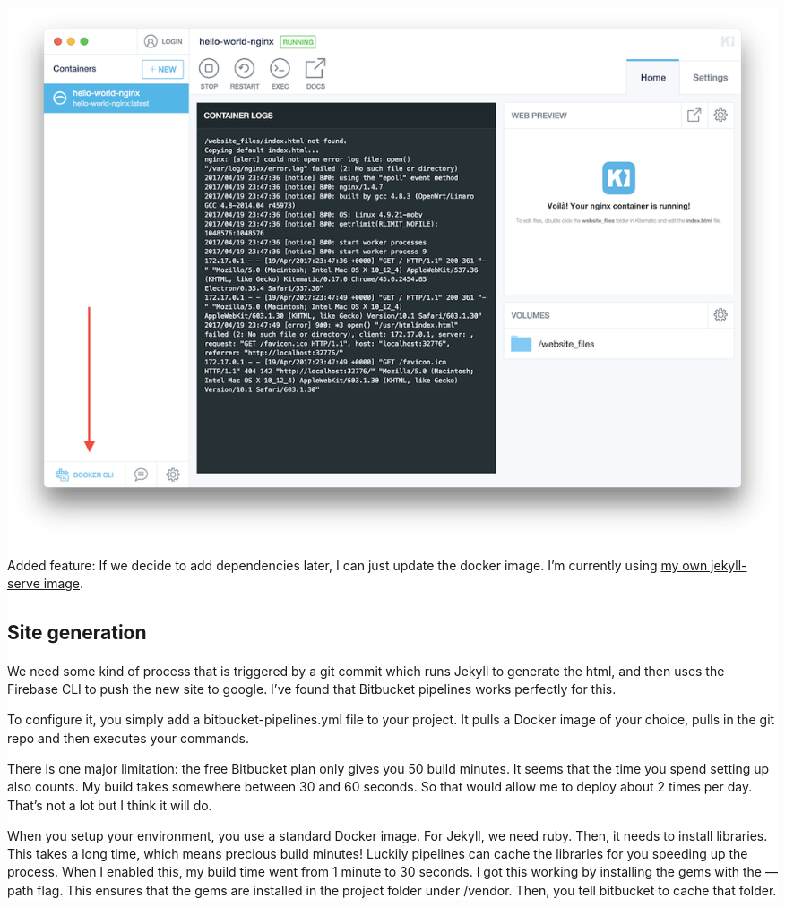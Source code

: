 ![Web preview](dockerlogs.png "It even has a web preview — source: [docs.docker.com](https://docs.docker.com)")

Added feature: If we decide to add dependencies later, I can just update the docker image. I’m currently using [my own jekyll-serve image](https://hub.docker.com/r/richmans/jekyll-serve/).

## Site generation
We need some kind of process that is triggered by a git commit which runs Jekyll to generate the html, and then uses the Firebase CLI to push the new site to google. I’ve found that Bitbucket pipelines works perfectly for this.

To configure it, you simply add a bitbucket-pipelines.yml file to your project. It pulls a Docker image of your choice, pulls in the git repo and then executes your commands.

There is one major limitation: the free Bitbucket plan only gives you 50 build minutes. It seems that the time you spend setting up also counts. My build takes somewhere between 30 and 60 seconds. So that would allow me to deploy about 2 times per day. That’s not a lot but I think it will do.

When you setup your environment, you use a standard Docker image. For Jekyll, we need ruby. Then, it needs to install libraries. This takes a long time, which means precious build minutes! Luckily pipelines can cache the libraries for you speeding up the process. When I enabled this, my build time went from 1 minute to 30 seconds. I got this working by installing the gems with the — path flag. This ensures that the gems are installed in the project folder under /vendor. Then, you tell bitbucket to cache that folder.
